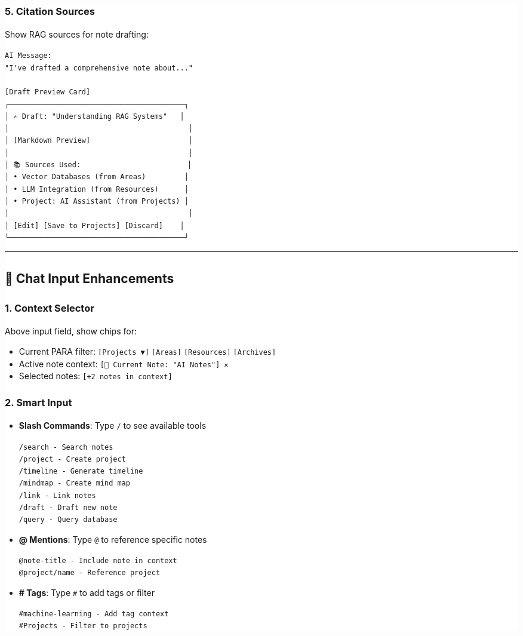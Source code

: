 ### 5. **Citation Sources**

Show RAG sources for note drafting:

```
AI Message:
"I've drafted a comprehensive note about..."

[Draft Preview Card]
┌─────────────────────────────────────────┐
│ ✍️ Draft: "Understanding RAG Systems"   │
│                                          │
│ [Markdown Preview]                       │
│                                          │
│ 📚 Sources Used:                         │
│ • Vector Databases (from Areas)         │
│ • LLM Integration (from Resources)      │
│ • Project: AI Assistant (from Projects) │
│                                          │
│ [Edit] [Save to Projects] [Discard]    │
└─────────────────────────────────────────┘
```

---

## 💬 Chat Input Enhancements

### 1. **Context Selector**
Above input field, show chips for:
- Current PARA filter: `[Projects ▼]` `[Areas]` `[Resources]` `[Archives]`
- Active note context: `[📄 Current Note: "AI Notes"] ✕`
- Selected notes: `[+2 notes in context]`

### 2. **Smart Input**
- **Slash Commands**: Type `/` to see available tools
  ```
  /search - Search notes
  /project - Create project
  /timeline - Generate timeline
  /mindmap - Create mind map
  /link - Link notes
  /draft - Draft new note
  /query - Query database
  ```
- **@ Mentions**: Type `@` to reference specific notes
  ```
  @note-title - Include note in context
  @project/name - Reference project
  ```
- **# Tags**: Type `#` to add tags or filter
  ```
  #machine-learning - Add tag context
  #Projects - Filter to projects
  ```
